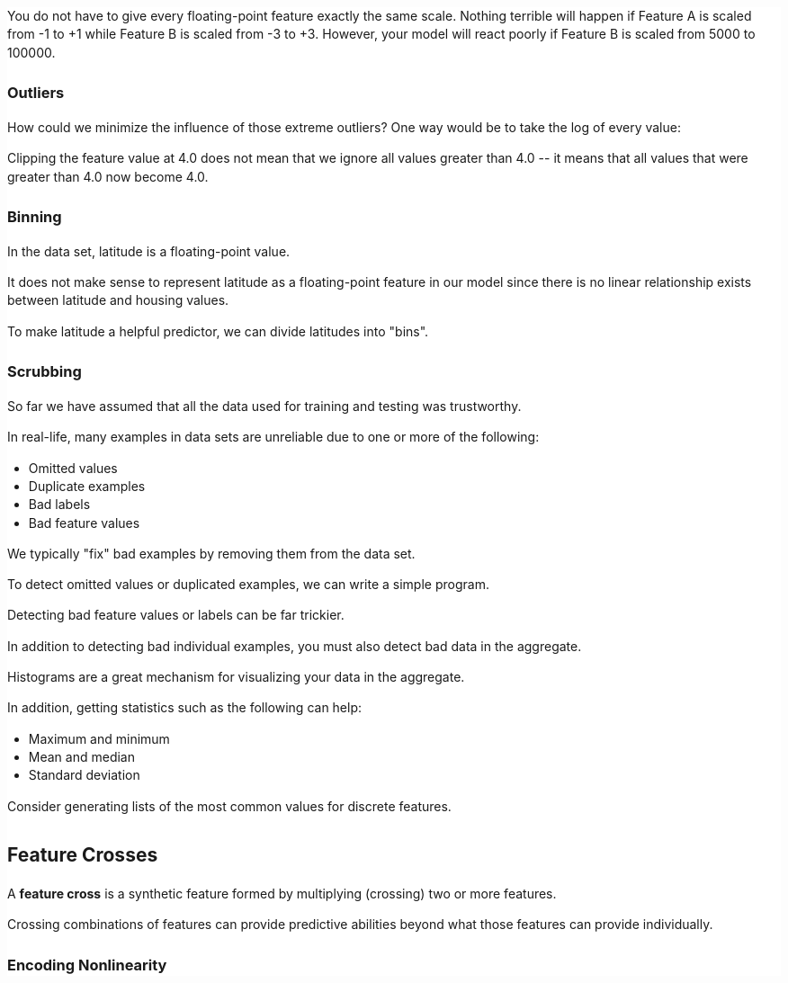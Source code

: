 You do not have to give every floating-point feature exactly the same scale. Nothing terrible will happen if Feature A is scaled from -1 to +1 while Feature B is scaled from -3 to +3. However, your model will react poorly if Feature B is scaled from 5000 to 100000.

### Outliers

How could we minimize the influence of those extreme outliers? One way would be to take the log of every value:

Clipping the feature value at 4.0 does not mean that we ignore all values greater than 4.0 -- it means that all values that were greater than 4.0 now become 4.0. 

### Binning

In the data set, latitude is a floating-point value. 

It does not make sense to represent latitude as a floating-point feature in our model since there is no linear relationship exists between latitude and housing values.

To make latitude a helpful predictor, we can divide latitudes into "bins". 

### Scrubbing

So far we have assumed that all the data used for training and testing was trustworthy. 

In real-life, many examples in data sets are unreliable due to one or more of the following:

  - Omitted values
  - Duplicate examples
  - Bad labels
  - Bad feature values

We typically "fix" bad examples by removing them from the data set. 

To detect omitted values or duplicated examples, we can write a simple program. 

Detecting bad feature values or labels can be far trickier.

In addition to detecting bad individual examples, you must also detect bad data in the aggregate. 

Histograms are a great mechanism for visualizing your data in the aggregate. 

In addition, getting statistics such as the following can help:

  - Maximum and minimum
  - Mean and median
  - Standard deviation

Consider generating lists of the most common values for discrete features. 


## Feature Crosses

A **feature cross** is a synthetic feature formed by multiplying (crossing) two or more features. 

Crossing combinations of features can provide predictive abilities beyond what those features can provide individually.

### Encoding Nonlinearity
